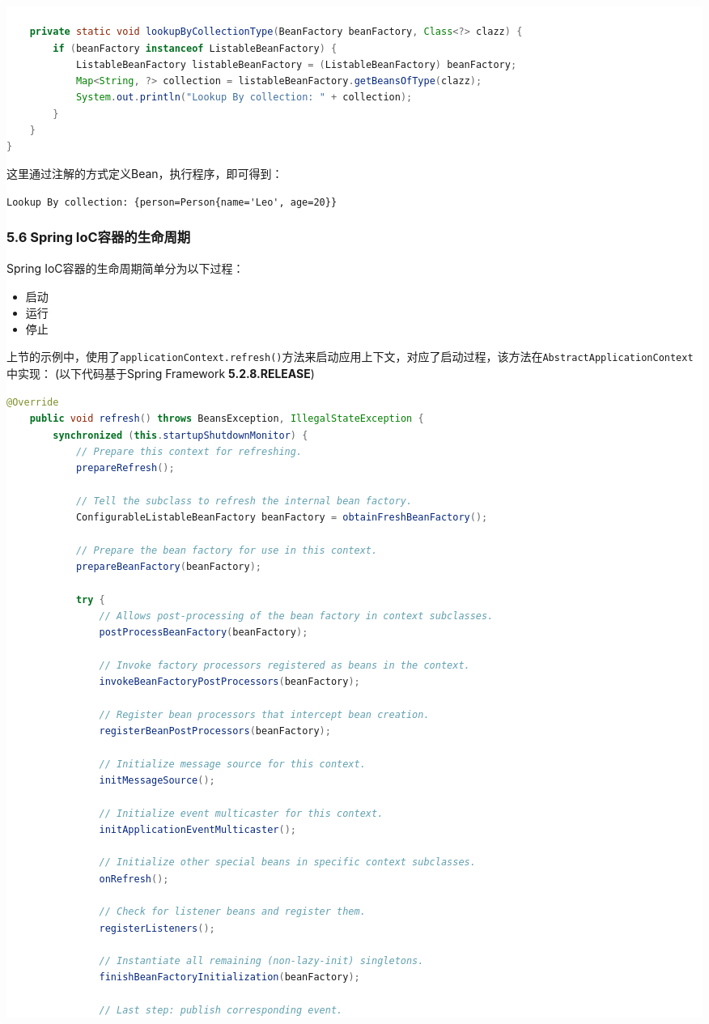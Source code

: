 ```java

    private static void lookupByCollectionType(BeanFactory beanFactory, Class<?> clazz) {
        if (beanFactory instanceof ListableBeanFactory) {
            ListableBeanFactory listableBeanFactory = (ListableBeanFactory) beanFactory;
            Map<String, ?> collection = listableBeanFactory.getBeansOfType(clazz);
            System.out.println("Lookup By collection: " + collection);
        }
    }
}
```

这里通过注解的方式定义Bean，执行程序，即可得到：
```txt
Lookup By collection: {person=Person{name='Leo', age=20}}
```

### 5.6 Spring IoC容器的生命周期

Spring IoC容器的生命周期简单分为以下过程：

+ 启动
+ 运行
+ 停止

上节的示例中，使用了`applicationContext.refresh()`方法来启动应用上下文，对应了启动过程，该方法在`AbstractApplicationContext`中实现：
(以下代码基于Spring Framework **5.2.8.RELEASE**)
```java
@Override
	public void refresh() throws BeansException, IllegalStateException {
		synchronized (this.startupShutdownMonitor) {
			// Prepare this context for refreshing.
			prepareRefresh();

			// Tell the subclass to refresh the internal bean factory.
			ConfigurableListableBeanFactory beanFactory = obtainFreshBeanFactory();

			// Prepare the bean factory for use in this context.
			prepareBeanFactory(beanFactory);

			try {
				// Allows post-processing of the bean factory in context subclasses.
				postProcessBeanFactory(beanFactory);

				// Invoke factory processors registered as beans in the context.
				invokeBeanFactoryPostProcessors(beanFactory);

				// Register bean processors that intercept bean creation.
				registerBeanPostProcessors(beanFactory);

				// Initialize message source for this context.
				initMessageSource();

				// Initialize event multicaster for this context.
				initApplicationEventMulticaster();

				// Initialize other special beans in specific context subclasses.
				onRefresh();

				// Check for listener beans and register them.
				registerListeners();

				// Instantiate all remaining (non-lazy-init) singletons.
				finishBeanFactoryInitialization(beanFactory);

				// Last step: publish corresponding event.
```